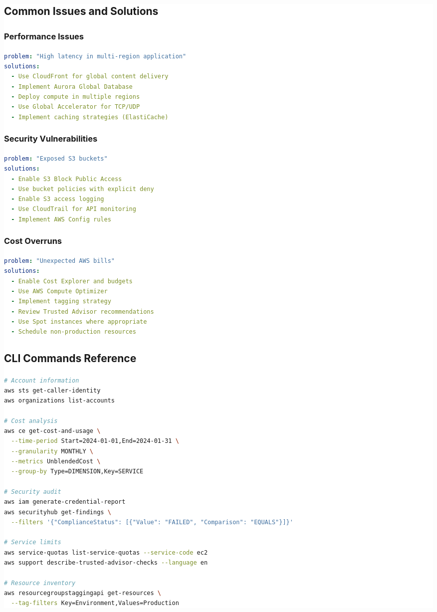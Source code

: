 ## Common Issues and Solutions

### Performance Issues
```yaml
problem: "High latency in multi-region application"
solutions:
  - Use CloudFront for global content delivery
  - Implement Aurora Global Database
  - Deploy compute in multiple regions
  - Use Global Accelerator for TCP/UDP
  - Implement caching strategies (ElastiCache)
```

### Security Vulnerabilities
```yaml
problem: "Exposed S3 buckets"
solutions:
  - Enable S3 Block Public Access
  - Use bucket policies with explicit deny
  - Enable S3 access logging
  - Use CloudTrail for API monitoring
  - Implement AWS Config rules
```

### Cost Overruns
```yaml
problem: "Unexpected AWS bills"
solutions:
  - Enable Cost Explorer and budgets
  - Use AWS Compute Optimizer
  - Implement tagging strategy
  - Review Trusted Advisor recommendations
  - Use Spot instances where appropriate
  - Schedule non-production resources
```

## CLI Commands Reference
```bash
# Account information
aws sts get-caller-identity
aws organizations list-accounts

# Cost analysis
aws ce get-cost-and-usage \
  --time-period Start=2024-01-01,End=2024-01-31 \
  --granularity MONTHLY \
  --metrics UnblendedCost \
  --group-by Type=DIMENSION,Key=SERVICE

# Security audit
aws iam generate-credential-report
aws securityhub get-findings \
  --filters '{"ComplianceStatus": [{"Value": "FAILED", "Comparison": "EQUALS"}]}'

# Service limits
aws service-quotas list-service-quotas --service-code ec2
aws support describe-trusted-advisor-checks --language en

# Resource inventory
aws resourcegroupstaggingapi get-resources \
  --tag-filters Key=Environment,Values=Production
```
